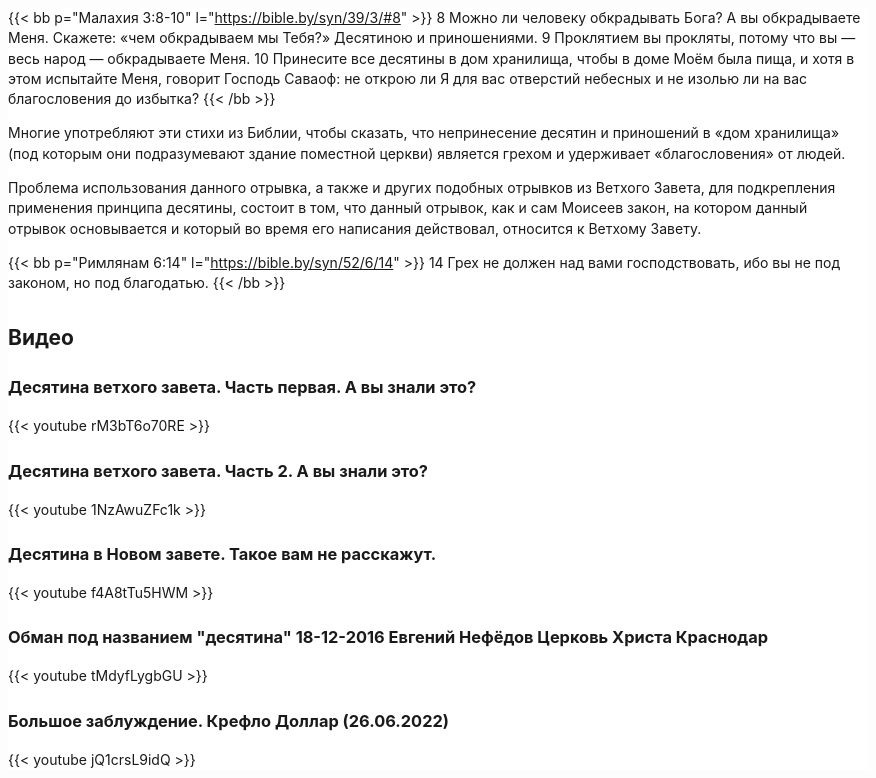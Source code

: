 
{{< bb p="Малахия 3:8-10" l="https://bible.by/syn/39/3/#8" >}}
8 Можно ли человеку обкрадывать Бога? А вы обкрадываете Меня. Скажете: «чем обкрадываем мы Тебя?» Десятиною и приношениями.
9 Проклятием вы прокляты, потому что вы — весь народ — обкрадываете Меня.
10 Принесите все десятины в дом хранилища, чтобы в доме Моём была пища, и хотя в этом испытайте Меня, говорит Господь Саваоф: не открою ли Я для вас отверстий небесных и не изолью ли на вас благословения до избытка?
{{< /bb >}}


Многие употребляют эти стихи из Библии, чтобы сказать, что непринесение десятин и приношений в «дом хранилища» 
(под которым они подразумевают здание поместной церкви) является грехом и удерживает «благословения» от людей. 

Проблема использования данного отрывка, а также и других подобных отрывков из Ветхого Завета, 
для подкрепления применения принципа десятины, состоит в том, что данный отрывок, как и сам Моисеев закон, 
на котором данный отрывок основывается и который во время его написания действовал, относится к Ветхому Завету. 

{{< bb p="Римлянам 6:14" l="https://bible.by/syn/52/6/14" >}}
14 Грех не должен над вами господствовать, ибо вы не под законом, но под благодатью.
{{< /bb >}}



## Видео

### Десятина ветхого завета. Часть первая. А вы знали это?
{{< youtube rM3bT6o70RE >}}

### Десятина ветхого завета. Часть 2. А вы знали это?
{{< youtube 1NzAwuZFc1k >}}

### Десятина в Новом завете. Такое вам не расскажут.
{{< youtube f4A8tTu5HWM >}}

### Обман под названием "десятина" 18-12-2016 Евгений Нефёдов Церковь Христа Краснодар
{{< youtube tMdyfLygbGU >}}

### Большое заблуждение. Крефло Доллар (26.06.2022)
{{< youtube jQ1crsL9idQ >}}